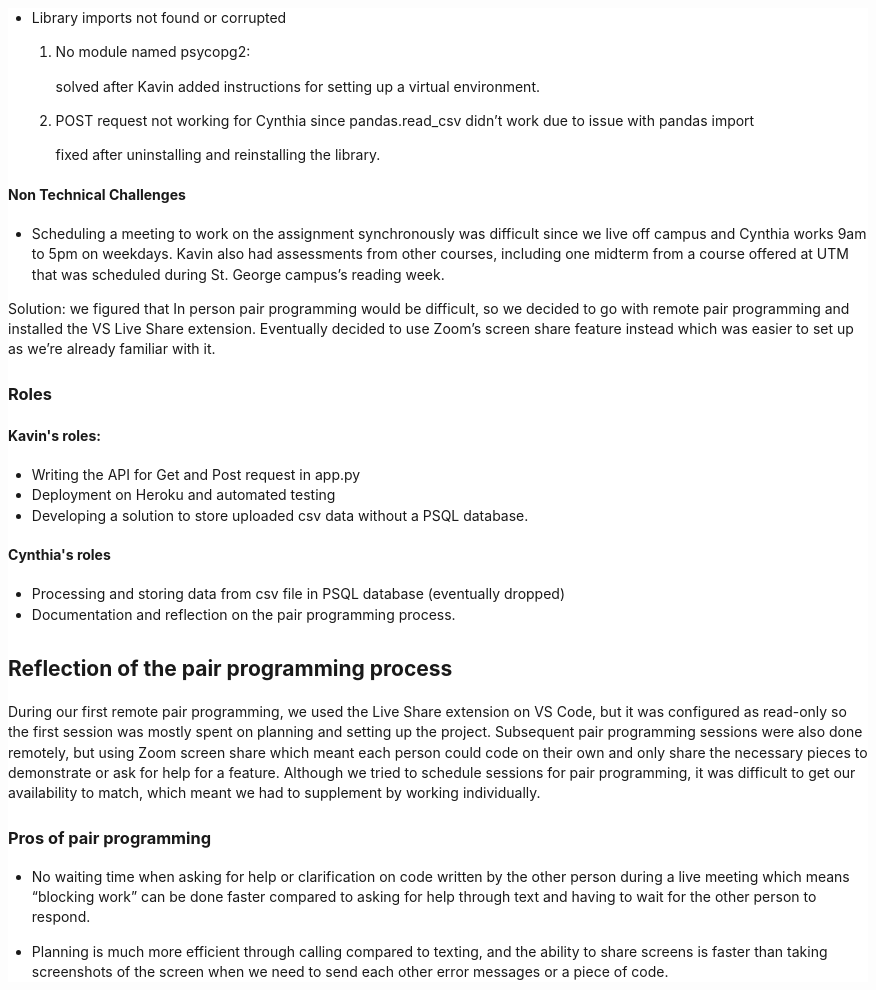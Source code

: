 - Library imports not found or corrupted

  1) No module named psycopg2:

      solved after Kavin added instructions for setting up a virtual environment.

  2) POST request not working for Cynthia since pandas.read_csv didn’t work due to issue with pandas import

      fixed after uninstalling and reinstalling the library.

#### Non Technical Challenges

- Scheduling a meeting to work on the assignment synchronously was difficult since we live off campus and Cynthia works 9am to 5pm on weekdays. Kavin also had assessments from other courses, including one midterm from a course offered at UTM that was scheduled during St. George campus’s reading week.

Solution: we figured that In person pair programming would be difficult, so we decided to go with remote pair programming and installed the VS Live Share extension. Eventually decided to use Zoom’s screen share feature instead which was easier to set up as we’re already familiar with it.

### Roles

#### Kavin's roles:

- Writing the API for Get and Post request in app.py
- Deployment on Heroku and automated testing
- Developing a solution to store uploaded csv data without a PSQL database.

#### Cynthia's roles

- Processing and storing data from csv file in PSQL database (eventually dropped)
- Documentation and reflection on the pair programming process.

## Reflection of the pair programming process

During our first remote pair programming, we used the Live Share extension on VS Code, but it was configured as read-only so the first session was mostly spent on planning and setting up the project.
Subsequent pair programming sessions were also done remotely, but using Zoom screen share which meant each person could code on their own and only share the necessary pieces to demonstrate or ask for help for a feature.
Although we tried to schedule sessions for pair programming, it was difficult to get our availability to match, which meant we had to supplement by working individually.

### Pros of pair programming

- No waiting time when asking for help or clarification on code written by the other person during a live meeting which means “blocking work” can be done faster compared to asking for help through text and having to wait for the other person to respond.

- Planning is much more efficient through calling compared to texting, and the ability to share screens is faster than taking screenshots of the screen when we need to send each other error messages or a piece of code.
